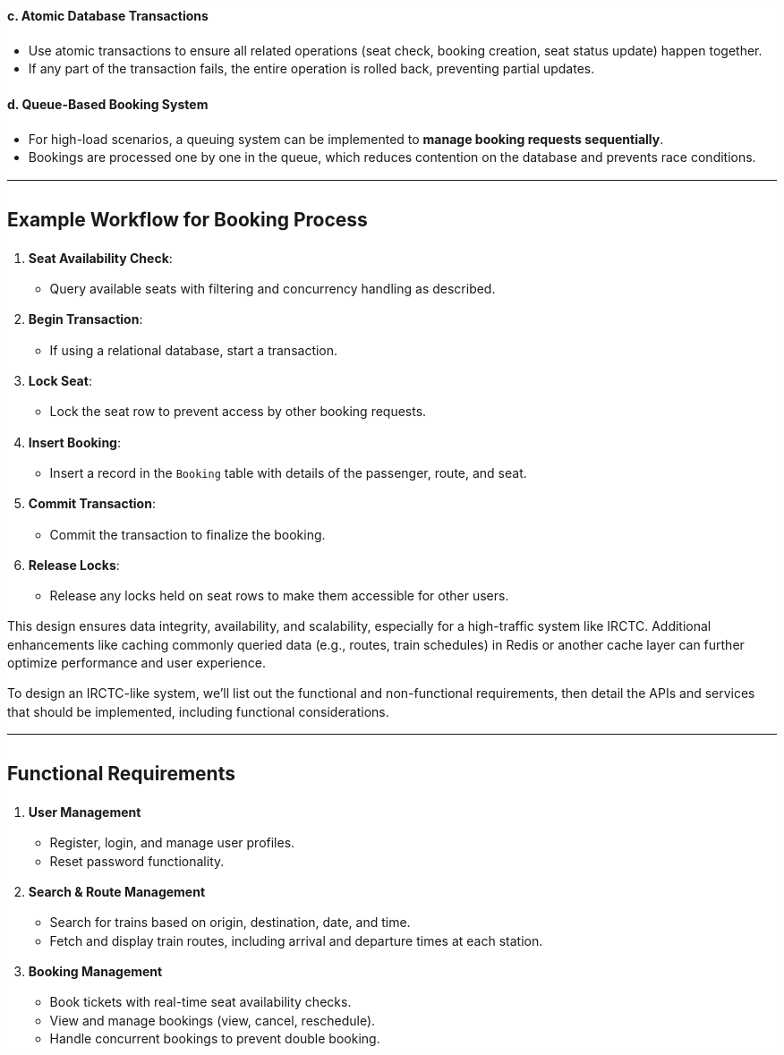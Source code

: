 #### c. **Atomic Database Transactions**
- Use atomic transactions to ensure all related operations (seat check, booking creation, seat status update) happen together.
- If any part of the transaction fails, the entire operation is rolled back, preventing partial updates.

#### d. **Queue-Based Booking System**
- For high-load scenarios, a queuing system can be implemented to **manage booking requests sequentially**.
- Bookings are processed one by one in the queue, which reduces contention on the database and prevents race conditions.

---

## **Example Workflow for Booking Process**

1. **Seat Availability Check**:
   - Query available seats with filtering and concurrency handling as described.

2. **Begin Transaction**:
   - If using a relational database, start a transaction.

3. **Lock Seat**:
   - Lock the seat row to prevent access by other booking requests.

4. **Insert Booking**:
   - Insert a record in the `Booking` table with details of the passenger, route, and seat.

5. **Commit Transaction**:
   - Commit the transaction to finalize the booking.

6. **Release Locks**:
   - Release any locks held on seat rows to make them accessible for other users.

This design ensures data integrity, availability, and scalability, especially for a high-traffic system like IRCTC. Additional enhancements like caching commonly queried data (e.g., routes, train schedules) in Redis or another cache layer can further optimize performance and user experience.

To design an IRCTC-like system, we’ll list out the functional and non-functional requirements, then detail the APIs and services that should be implemented, including functional considerations. 

---

## **Functional Requirements**

1. **User Management**
   - Register, login, and manage user profiles.
   - Reset password functionality.
   
2. **Search & Route Management**
   - Search for trains based on origin, destination, date, and time.
   - Fetch and display train routes, including arrival and departure times at each station.

3. **Booking Management**
   - Book tickets with real-time seat availability checks.
   - View and manage bookings (view, cancel, reschedule).
   - Handle concurrent bookings to prevent double booking.
